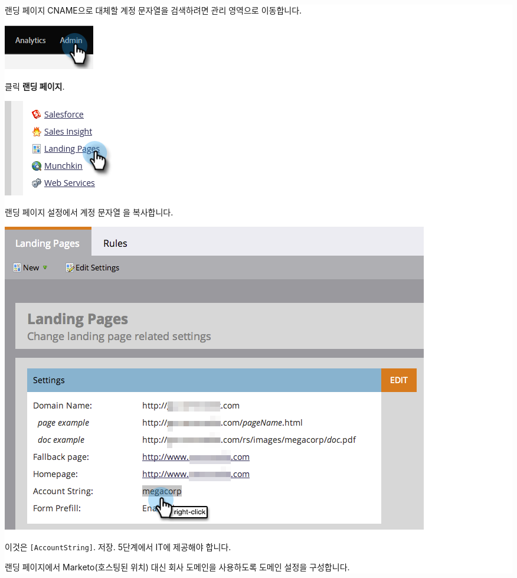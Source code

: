 랜딩 페이지 CNAME으로 대체할 계정 문자열을 검색하려면 관리 영역으로 이동합니다.

![](assets/setup-steps-9.png)

클릭 **랜딩 페이지**.

![](assets/setup-steps-10.png)

랜딩 페이지 설정에서 계정 문자열 을 복사합니다.

![](assets/setup-steps-11.png)

이것은 `[AccountString]`. 저장. 5단계에서 IT에 제공해야 합니다.

랜딩 페이지에서 Marketo(호스팅된 위치) 대신 회사 도메인을 사용하도록 도메인 설정을 구성합니다.
